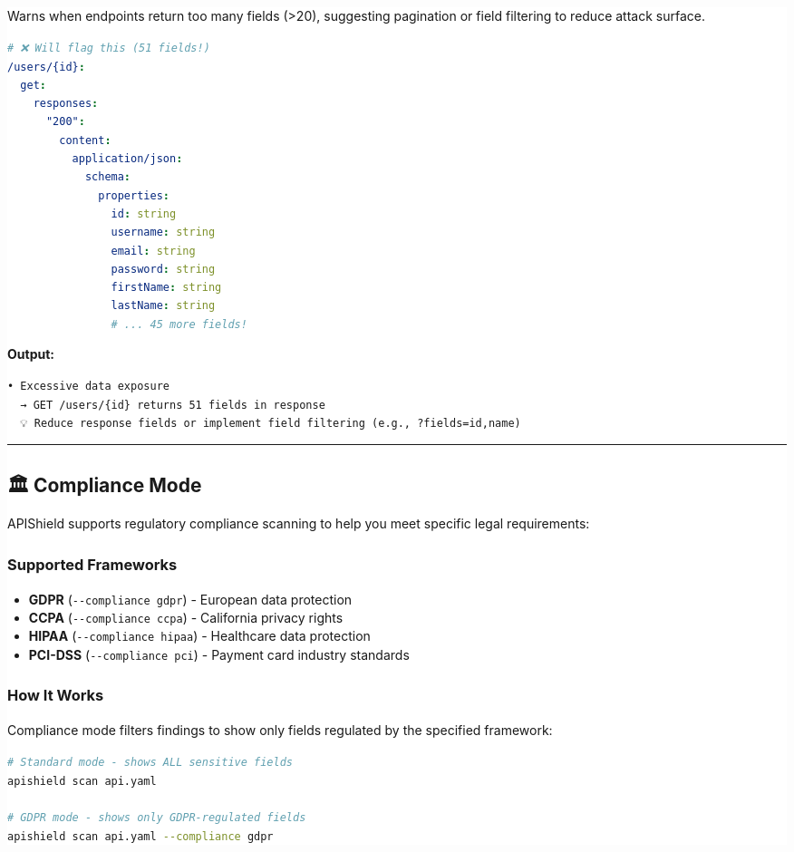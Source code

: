 Warns when endpoints return too many fields (>20), suggesting pagination or field filtering to reduce attack surface.

```yaml
# ❌ Will flag this (51 fields!)
/users/{id}:
  get:
    responses:
      "200":
        content:
          application/json:
            schema:
              properties:
                id: string
                username: string
                email: string
                password: string
                firstName: string
                lastName: string
                # ... 45 more fields!
```

**Output:**

```text
• Excessive data exposure
  → GET /users/{id} returns 51 fields in response
  💡 Reduce response fields or implement field filtering (e.g., ?fields=id,name)
```

---

## 🏛️ Compliance Mode

APIShield supports regulatory compliance scanning to help you meet specific legal requirements:

### Supported Frameworks

- **GDPR** (`--compliance gdpr`) - European data protection
- **CCPA** (`--compliance ccpa`) - California privacy rights
- **HIPAA** (`--compliance hipaa`) - Healthcare data protection
- **PCI-DSS** (`--compliance pci`) - Payment card industry standards

### How It Works

Compliance mode filters findings to show only fields regulated by the specified framework:

```bash
# Standard mode - shows ALL sensitive fields
apishield scan api.yaml

# GDPR mode - shows only GDPR-regulated fields
apishield scan api.yaml --compliance gdpr
```

